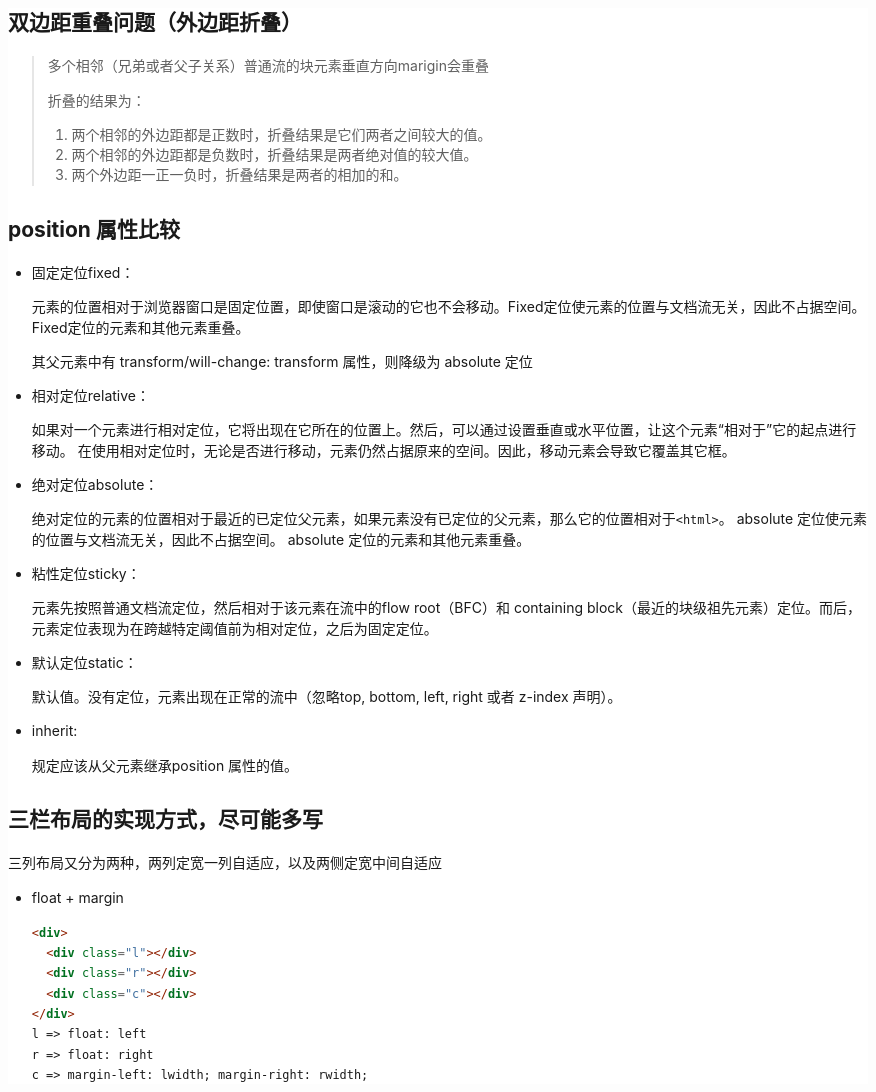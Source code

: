 
## 双边距重叠问题（外边距折叠）
> 多个相邻（兄弟或者父子关系）普通流的块元素垂直方向marigin会重叠
> 
> 折叠的结果为：
>1. 两个相邻的外边距都是正数时，折叠结果是它们两者之间较大的值。
>1. 两个相邻的外边距都是负数时，折叠结果是两者绝对值的较大值。
>1. 两个外边距一正一负时，折叠结果是两者的相加的和。


## position 属性比较
- 固定定位fixed：
  
  元素的位置相对于浏览器窗口是固定位置，即使窗口是滚动的它也不会移动。Fixed定位使元素的位置与文档流无关，因此不占据空间。 Fixed定位的元素和其他元素重叠。
  
  其父元素中有 transform/will-change: transform 属性，则降级为 absolute 定位

- 相对定位relative：

  如果对一个元素进行相对定位，它将出现在它所在的位置上。然后，可以通过设置垂直或水平位置，让这个元素“相对于”它的起点进行移动。 在使用相对定位时，无论是否进行移动，元素仍然占据原来的空间。因此，移动元素会导致它覆盖其它框。

- 绝对定位absolute：

  绝对定位的元素的位置相对于最近的已定位父元素，如果元素没有已定位的父元素，那么它的位置相对于`<html>`。 absolute 定位使元素的位置与文档流无关，因此不占据空间。 absolute 定位的元素和其他元素重叠。

- 粘性定位sticky：

  元素先按照普通文档流定位，然后相对于该元素在流中的flow root（BFC）和 containing block（最近的块级祖先元素）定位。而后，元素定位表现为在跨越特定阈值前为相对定位，之后为固定定位。

- 默认定位static：

  默认值。没有定位，元素出现在正常的流中（忽略top, bottom, left, right 或者 z-index 声明）。

- inherit:

  规定应该从父元素继承position 属性的值。



## 三栏布局的实现方式，尽可能多写
三列布局又分为两种，两列定宽一列自适应，以及两侧定宽中间自适应

- float + margin
  ```html
  <div>
    <div class="l"></div>
    <div class="r"></div>
    <div class="c"></div>
  </div>
  l => float: left
  r => float: right
  c => margin-left: lwidth; margin-right: rwidth;
  ```
